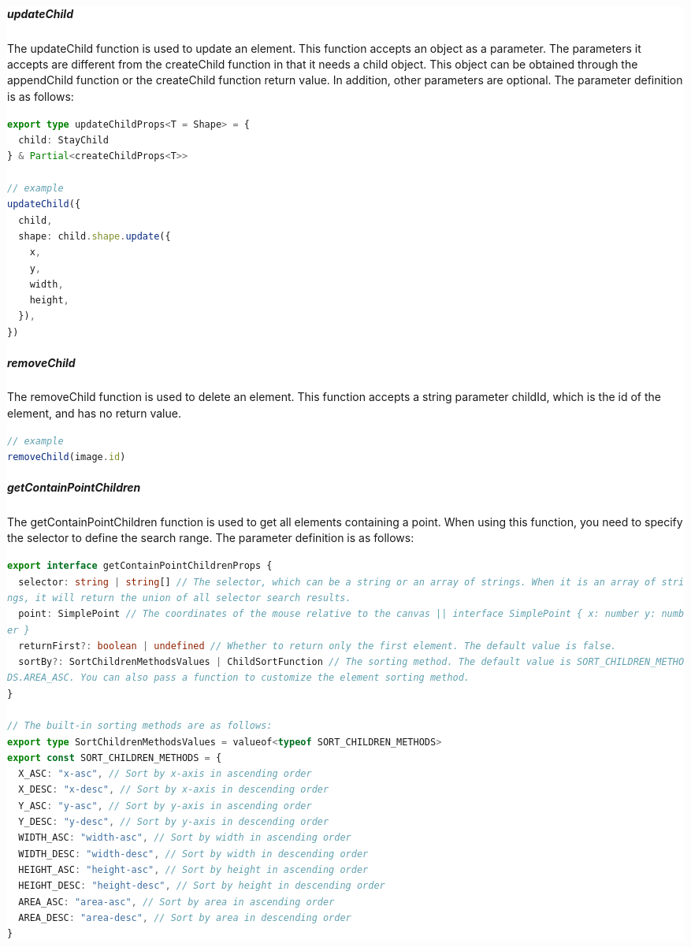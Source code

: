 ##### updateChild

The updateChild function is used to update an element. This function accepts an object as a parameter. The parameters it accepts are different from the createChild function in that it needs a child object. This object can be obtained through the appendChild function or the createChild function return value. In addition, other parameters are optional. The parameter definition is as follows:

```typescript
export type updateChildProps<T = Shape> = {
  child: StayChild
} & Partial<createChildProps<T>>

// example
updateChild({
  child,
  shape: child.shape.update({
    x,
    y,
    width,
    height,
  }),
})
```

##### removeChild

The removeChild function is used to delete an element. This function accepts a string parameter childId, which is the id of the element, and has no return value.

```typescript
// example
removeChild(image.id)
```

##### getContainPointChildren

The getContainPointChildren function is used to get all elements containing a point. When using this function, you need to specify the selector to define the search range. The parameter definition is as follows:

```typescript
export interface getContainPointChildrenProps {
  selector: string | string[] // The selector, which can be a string or an array of strings. When it is an array of strings, it will return the union of all selector search results.
  point: SimplePoint // The coordinates of the mouse relative to the canvas || interface SimplePoint { x: number y: number }
  returnFirst?: boolean | undefined // Whether to return only the first element. The default value is false.
  sortBy?: SortChildrenMethodsValues | ChildSortFunction // The sorting method. The default value is SORT_CHILDREN_METHODS.AREA_ASC. You can also pass a function to customize the element sorting method.
}

// The built-in sorting methods are as follows:
export type SortChildrenMethodsValues = valueof<typeof SORT_CHILDREN_METHODS>
export const SORT_CHILDREN_METHODS = {
  X_ASC: "x-asc", // Sort by x-axis in ascending order
  X_DESC: "x-desc", // Sort by x-axis in descending order
  Y_ASC: "y-asc", // Sort by y-axis in ascending order
  Y_DESC: "y-desc", // Sort by y-axis in descending order
  WIDTH_ASC: "width-asc", // Sort by width in ascending order
  WIDTH_DESC: "width-desc", // Sort by width in descending order
  HEIGHT_ASC: "height-asc", // Sort by height in ascending order
  HEIGHT_DESC: "height-desc", // Sort by height in descending order
  AREA_ASC: "area-asc", // Sort by area in ascending order
  AREA_DESC: "area-desc", // Sort by area in descending order
}
```